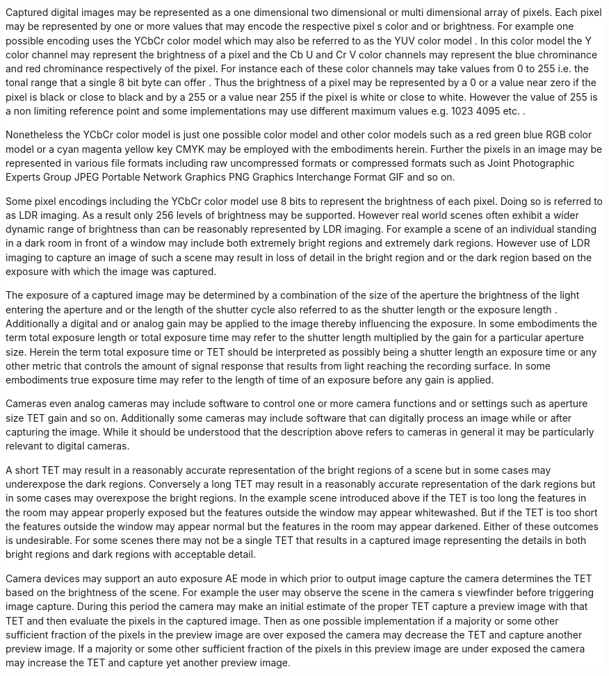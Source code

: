Captured digital images may be represented as a one dimensional two dimensional or multi dimensional array of pixels. Each pixel may be represented by one or more values that may encode the respective pixel s color and or brightness. For example one possible encoding uses the YCbCr color model which may also be referred to as the YUV color model . In this color model the Y color channel may represent the brightness of a pixel and the Cb U and Cr V color channels may represent the blue chrominance and red chrominance respectively of the pixel. For instance each of these color channels may take values from 0 to 255 i.e. the tonal range that a single 8 bit byte can offer . Thus the brightness of a pixel may be represented by a 0 or a value near zero if the pixel is black or close to black and by a 255 or a value near 255 if the pixel is white or close to white. However the value of 255 is a non limiting reference point and some implementations may use different maximum values e.g. 1023 4095 etc. .

Nonetheless the YCbCr color model is just one possible color model and other color models such as a red green blue RGB color model or a cyan magenta yellow key CMYK may be employed with the embodiments herein. Further the pixels in an image may be represented in various file formats including raw uncompressed formats or compressed formats such as Joint Photographic Experts Group JPEG Portable Network Graphics PNG Graphics Interchange Format GIF and so on.

Some pixel encodings including the YCbCr color model use 8 bits to represent the brightness of each pixel. Doing so is referred to as LDR imaging. As a result only 256 levels of brightness may be supported. However real world scenes often exhibit a wider dynamic range of brightness than can be reasonably represented by LDR imaging. For example a scene of an individual standing in a dark room in front of a window may include both extremely bright regions and extremely dark regions. However use of LDR imaging to capture an image of such a scene may result in loss of detail in the bright region and or the dark region based on the exposure with which the image was captured.

The exposure of a captured image may be determined by a combination of the size of the aperture the brightness of the light entering the aperture and or the length of the shutter cycle also referred to as the shutter length or the exposure length . Additionally a digital and or analog gain may be applied to the image thereby influencing the exposure. In some embodiments the term total exposure length or total exposure time may refer to the shutter length multiplied by the gain for a particular aperture size. Herein the term total exposure time or TET should be interpreted as possibly being a shutter length an exposure time or any other metric that controls the amount of signal response that results from light reaching the recording surface. In some embodiments true exposure time may refer to the length of time of an exposure before any gain is applied.

Cameras even analog cameras may include software to control one or more camera functions and or settings such as aperture size TET gain and so on. Additionally some cameras may include software that can digitally process an image while or after capturing the image. While it should be understood that the description above refers to cameras in general it may be particularly relevant to digital cameras.

A short TET may result in a reasonably accurate representation of the bright regions of a scene but in some cases may underexpose the dark regions. Conversely a long TET may result in a reasonably accurate representation of the dark regions but in some cases may overexpose the bright regions. In the example scene introduced above if the TET is too long the features in the room may appear properly exposed but the features outside the window may appear whitewashed. But if the TET is too short the features outside the window may appear normal but the features in the room may appear darkened. Either of these outcomes is undesirable. For some scenes there may not be a single TET that results in a captured image representing the details in both bright regions and dark regions with acceptable detail.

Camera devices may support an auto exposure AE mode in which prior to output image capture the camera determines the TET based on the brightness of the scene. For example the user may observe the scene in the camera s viewfinder before triggering image capture. During this period the camera may make an initial estimate of the proper TET capture a preview image with that TET and then evaluate the pixels in the captured image. Then as one possible implementation if a majority or some other sufficient fraction of the pixels in the preview image are over exposed the camera may decrease the TET and capture another preview image. If a majority or some other sufficient fraction of the pixels in this preview image are under exposed the camera may increase the TET and capture yet another preview image.

